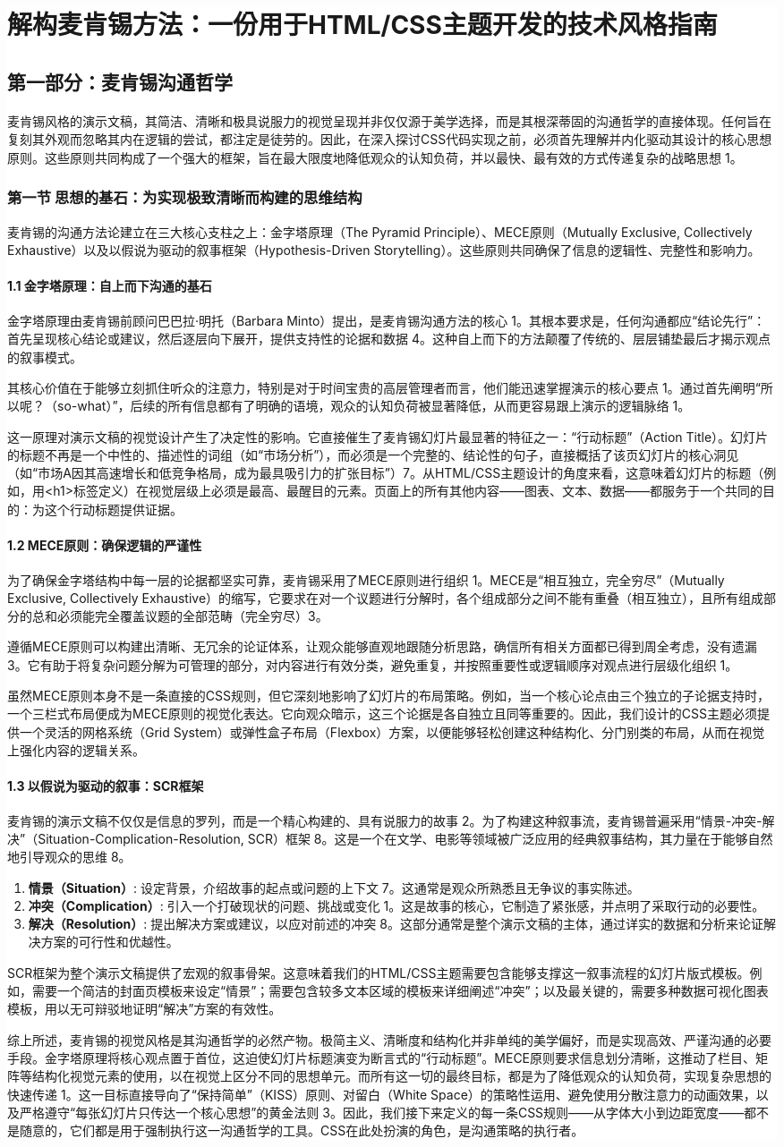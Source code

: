 

# **解构麦肯锡方法：一份用于HTML/CSS主题开发的技术风格指南**

## **第一部分：麦肯锡沟通哲学**

麦肯锡风格的演示文稿，其简洁、清晰和极具说服力的视觉呈现并非仅仅源于美学选择，而是其根深蒂固的沟通哲学的直接体现。任何旨在复刻其外观而忽略其内在逻辑的尝试，都注定是徒劳的。因此，在深入探讨CSS代码实现之前，必须首先理解并内化驱动其设计的核心思想原则。这些原则共同构成了一个强大的框架，旨在最大限度地降低观众的认知负荷，并以最快、最有效的方式传递复杂的战略思想 1。

### **第一节 思想的基石：为实现极致清晰而构建的思维结构**

麦肯锡的沟通方法论建立在三大核心支柱之上：金字塔原理（The Pyramid Principle）、MECE原则（Mutually Exclusive, Collectively Exhaustive）以及以假说为驱动的叙事框架（Hypothesis-Driven Storytelling）。这些原则共同确保了信息的逻辑性、完整性和影响力。

#### **1.1 金字塔原理：自上而下沟通的基石**

金字塔原理由麦肯锡前顾问巴巴拉·明托（Barbara Minto）提出，是麦肯锡沟通方法的核心 1。其根本要求是，任何沟通都应“结论先行”：首先呈现核心结论或建议，然后逐层向下展开，提供支持性的论据和数据 4。这种自上而下的方法颠覆了传统的、层层铺垫最后才揭示观点的叙事模式。

其核心价值在于能够立刻抓住听众的注意力，特别是对于时间宝贵的高层管理者而言，他们能迅速掌握演示的核心要点 1。通过首先阐明“所以呢？（so-what）”，后续的所有信息都有了明确的语境，观众的认知负荷被显著降低，从而更容易跟上演示的逻辑脉络 1。

这一原理对演示文稿的视觉设计产生了决定性的影响。它直接催生了麦肯锡幻灯片最显著的特征之一：“行动标题”（Action Title）。幻灯片的标题不再是一个中性的、描述性的词组（如“市场分析”），而必须是一个完整的、结论性的句子，直接概括了该页幻灯片的核心洞见（如“市场A因其高速增长和低竞争格局，成为最具吸引力的扩张目标”）7。从HTML/CSS主题设计的角度来看，这意味着幻灯片的标题（例如，用\<h1\>标签定义）在视觉层级上必须是最高、最醒目的元素。页面上的所有其他内容——图表、文本、数据——都服务于一个共同的目的：为这个行动标题提供证据。

#### **1.2 MECE原则：确保逻辑的严谨性**

为了确保金字塔结构中每一层的论据都坚实可靠，麦肯锡采用了MECE原则进行组织 1。MECE是“相互独立，完全穷尽”（Mutually Exclusive, Collectively Exhaustive）的缩写，它要求在对一个议题进行分解时，各个组成部分之间不能有重叠（相互独立），且所有组成部分的总和必须能完全覆盖议题的全部范畴（完全穷尽）3。

遵循MECE原则可以构建出清晰、无冗余的论证体系，让观众能够直观地跟随分析思路，确信所有相关方面都已得到周全考虑，没有遗漏 3。它有助于将复杂问题分解为可管理的部分，对内容进行有效分类，避免重复，并按照重要性或逻辑顺序对观点进行层级化组织 1。

虽然MECE原则本身不是一条直接的CSS规则，但它深刻地影响了幻灯片的布局策略。例如，当一个核心论点由三个独立的子论据支持时，一个三栏式布局便成为MECE原则的视觉化表达。它向观众暗示，这三个论据是各自独立且同等重要的。因此，我们设计的CSS主题必须提供一个灵活的网格系统（Grid System）或弹性盒子布局（Flexbox）方案，以便能够轻松创建这种结构化、分门别类的布局，从而在视觉上强化内容的逻辑关系。

#### **1.3 以假说为驱动的叙事：SCR框架**

麦肯锡的演示文稿不仅仅是信息的罗列，而是一个精心构建的、具有说服力的故事 2。为了构建这种叙事流，麦肯锡普遍采用“情景-冲突-解决”（Situation-Complication-Resolution, SCR）框架 8。这是一个在文学、电影等领域被广泛应用的经典叙事结构，其力量在于能够自然地引导观众的思维 8。

1. **情景（Situation）**: 设定背景，介绍故事的起点或问题的上下文 7。这通常是观众所熟悉且无争议的事实陈述。  
2. **冲突（Complication）**: 引入一个打破现状的问题、挑战或变化 1。这是故事的核心，它制造了紧张感，并点明了采取行动的必要性。  
3. **解决（Resolution）**: 提出解决方案或建议，以应对前述的冲突 8。这部分通常是整个演示文稿的主体，通过详实的数据和分析来论证解决方案的可行性和优越性。

SCR框架为整个演示文稿提供了宏观的叙事骨架。这意味着我们的HTML/CSS主题需要包含能够支撑这一叙事流程的幻灯片版式模板。例如，需要一个简洁的封面页模板来设定“情景”；需要包含较多文本区域的模板来详细阐述“冲突”；以及最关键的，需要多种数据可视化图表模板，用以无可辩驳地证明“解决”方案的有效性。

综上所述，麦肯锡的视觉风格是其沟通哲学的必然产物。极简主义、清晰度和结构化并非单纯的美学偏好，而是实现高效、严谨沟通的必要手段。金字塔原理将核心观点置于首位，这迫使幻灯片标题演变为断言式的“行动标题”。MECE原则要求信息划分清晰，这推动了栏目、矩阵等结构化视觉元素的使用，以在视觉上区分不同的思想单元。而所有这一切的最终目标，都是为了降低观众的认知负荷，实现复杂思想的快速传递 1。这一目标直接导向了“保持简单”（KISS）原则、对留白（White Space）的策略性运用、避免使用分散注意力的动画效果，以及严格遵守“每张幻灯片只传达一个核心思想”的黄金法则 3。因此，我们接下来定义的每一条CSS规则——从字体大小到边距宽度——都不是随意的，它们都是用于强制执行这一沟通哲学的工具。CSS在此处扮演的角色，是沟通策略的执行者。

